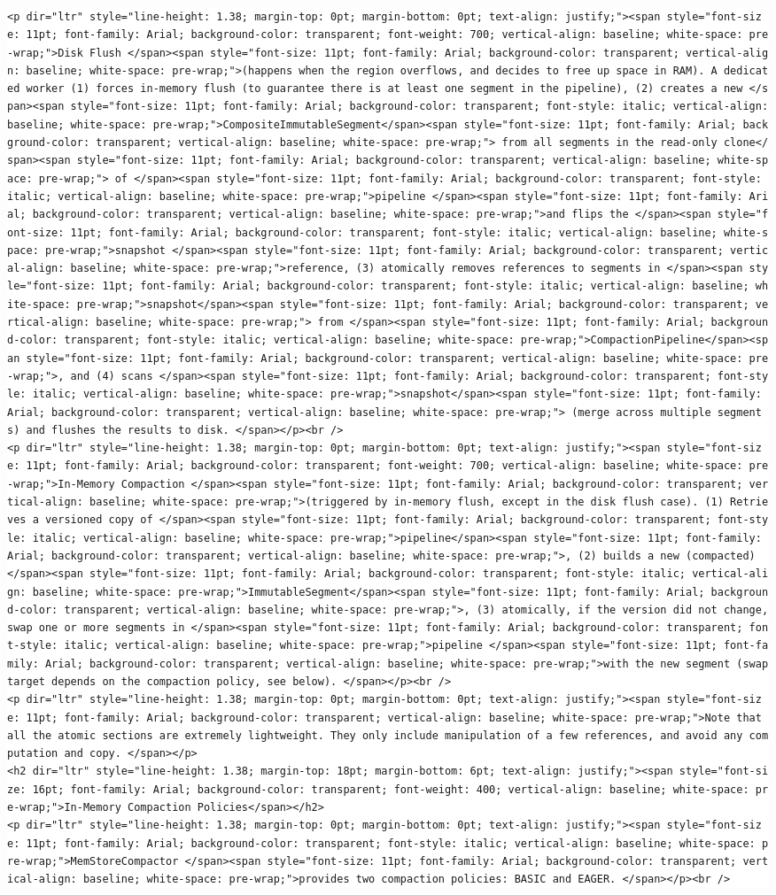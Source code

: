     <p dir="ltr" style="line-height: 1.38; margin-top: 0pt; margin-bottom: 0pt; text-align: justify;"><span style="font-size: 11pt; font-family: Arial; background-color: transparent; font-weight: 700; vertical-align: baseline; white-space: pre-wrap;">Disk Flush </span><span style="font-size: 11pt; font-family: Arial; background-color: transparent; vertical-align: baseline; white-space: pre-wrap;">(happens when the region overflows, and decides to free up space in RAM). A dedicated worker (1) forces in-memory flush (to guarantee there is at least one segment in the pipeline), (2) creates a new </span><span style="font-size: 11pt; font-family: Arial; background-color: transparent; font-style: italic; vertical-align: baseline; white-space: pre-wrap;">CompositeImmutableSegment</span><span style="font-size: 11pt; font-family: Arial; background-color: transparent; vertical-align: baseline; white-space: pre-wrap;"> from all segments in the read-only clone</span><span style="font-size: 11pt; font-family: Arial; background-color: transparent; vertical-align: baseline; white-space: pre-wrap;"> of </span><span style="font-size: 11pt; font-family: Arial; background-color: transparent; font-style: italic; vertical-align: baseline; white-space: pre-wrap;">pipeline </span><span style="font-size: 11pt; font-family: Arial; background-color: transparent; vertical-align: baseline; white-space: pre-wrap;">and flips the </span><span style="font-size: 11pt; font-family: Arial; background-color: transparent; font-style: italic; vertical-align: baseline; white-space: pre-wrap;">snapshot </span><span style="font-size: 11pt; font-family: Arial; background-color: transparent; vertical-align: baseline; white-space: pre-wrap;">reference, (3) atomically removes references to segments in </span><span style="font-size: 11pt; font-family: Arial; background-color: transparent; font-style: italic; vertical-align: baseline; white-space: pre-wrap;">snapshot</span><span style="font-size: 11pt; font-family: Arial; background-color: transparent; vertical-align: baseline; white-space: pre-wrap;"> from </span><span style="font-size: 11pt; font-family: Arial; background-color: transparent; font-style: italic; vertical-align: baseline; white-space: pre-wrap;">CompactionPipeline</span><span style="font-size: 11pt; font-family: Arial; background-color: transparent; vertical-align: baseline; white-space: pre-wrap;">, and (4) scans </span><span style="font-size: 11pt; font-family: Arial; background-color: transparent; font-style: italic; vertical-align: baseline; white-space: pre-wrap;">snapshot</span><span style="font-size: 11pt; font-family: Arial; background-color: transparent; vertical-align: baseline; white-space: pre-wrap;"> (merge across multiple segments) and flushes the results to disk. </span></p><br /> 
    <p dir="ltr" style="line-height: 1.38; margin-top: 0pt; margin-bottom: 0pt; text-align: justify;"><span style="font-size: 11pt; font-family: Arial; background-color: transparent; font-weight: 700; vertical-align: baseline; white-space: pre-wrap;">In-Memory Compaction </span><span style="font-size: 11pt; font-family: Arial; background-color: transparent; vertical-align: baseline; white-space: pre-wrap;">(triggered by in-memory flush, except in the disk flush case). (1) Retrieves a versioned copy of </span><span style="font-size: 11pt; font-family: Arial; background-color: transparent; font-style: italic; vertical-align: baseline; white-space: pre-wrap;">pipeline</span><span style="font-size: 11pt; font-family: Arial; background-color: transparent; vertical-align: baseline; white-space: pre-wrap;">, (2) builds a new (compacted) </span><span style="font-size: 11pt; font-family: Arial; background-color: transparent; font-style: italic; vertical-align: baseline; white-space: pre-wrap;">ImmutableSegment</span><span style="font-size: 11pt; font-family: Arial; background-color: transparent; vertical-align: baseline; white-space: pre-wrap;">, (3) atomically, if the version did not change, swap one or more segments in </span><span style="font-size: 11pt; font-family: Arial; background-color: transparent; font-style: italic; vertical-align: baseline; white-space: pre-wrap;">pipeline </span><span style="font-size: 11pt; font-family: Arial; background-color: transparent; vertical-align: baseline; white-space: pre-wrap;">with the new segment (swap target depends on the compaction policy, see below). </span></p><br /> 
    <p dir="ltr" style="line-height: 1.38; margin-top: 0pt; margin-bottom: 0pt; text-align: justify;"><span style="font-size: 11pt; font-family: Arial; background-color: transparent; vertical-align: baseline; white-space: pre-wrap;">Note that all the atomic sections are extremely lightweight. They only include manipulation of a few references, and avoid any computation and copy. </span></p> 
    <h2 dir="ltr" style="line-height: 1.38; margin-top: 18pt; margin-bottom: 6pt; text-align: justify;"><span style="font-size: 16pt; font-family: Arial; background-color: transparent; font-weight: 400; vertical-align: baseline; white-space: pre-wrap;">In-Memory Compaction Policies</span></h2> 
    <p dir="ltr" style="line-height: 1.38; margin-top: 0pt; margin-bottom: 0pt; text-align: justify;"><span style="font-size: 11pt; font-family: Arial; background-color: transparent; font-style: italic; vertical-align: baseline; white-space: pre-wrap;">MemStoreCompactor </span><span style="font-size: 11pt; font-family: Arial; background-color: transparent; vertical-align: baseline; white-space: pre-wrap;">provides two compaction policies: BASIC and EAGER. </span></p><br /> 